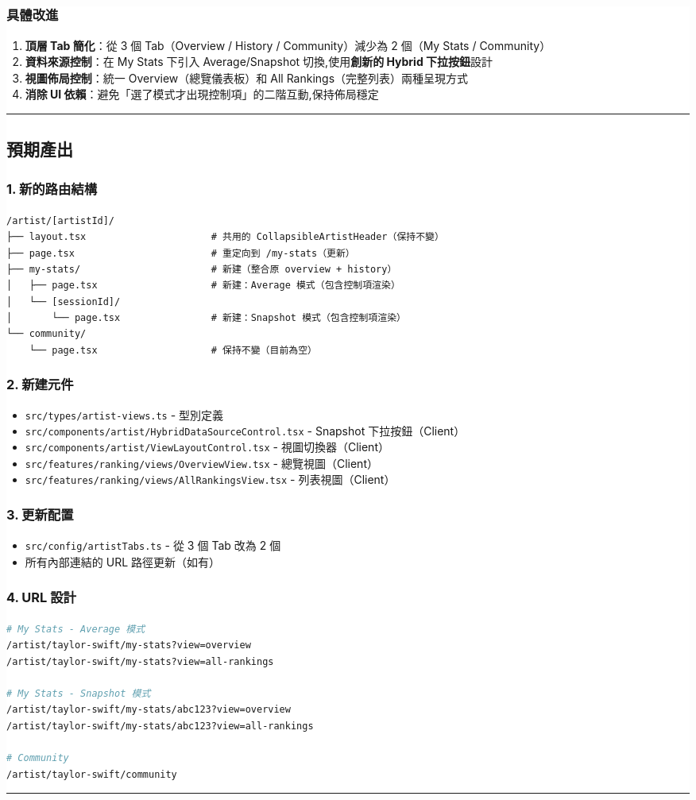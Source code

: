 ### 具體改進
1. **頂層 Tab 簡化**：從 3 個 Tab（Overview / History / Community）減少為 2 個（My Stats / Community）
2. **資料來源控制**：在 My Stats 下引入 Average/Snapshot 切換,使用**創新的 Hybrid 下拉按鈕**設計
3. **視圖佈局控制**：統一 Overview（總覽儀表板）和 All Rankings（完整列表）兩種呈現方式
4. **消除 UI 依賴**：避免「選了模式才出現控制項」的二階互動,保持佈局穩定

---

## 預期產出

### 1. 新的路由結構
```
/artist/[artistId]/
├── layout.tsx                      # 共用的 CollapsibleArtistHeader（保持不變）
├── page.tsx                        # 重定向到 /my-stats（更新）
├── my-stats/                       # 新建（整合原 overview + history）
│   ├── page.tsx                    # 新建：Average 模式（包含控制項渲染）
│   └── [sessionId]/
│       └── page.tsx                # 新建：Snapshot 模式（包含控制項渲染）
└── community/
    └── page.tsx                    # 保持不變（目前為空）
```

### 2. 新建元件
- `src/types/artist-views.ts` - 型別定義
- `src/components/artist/HybridDataSourceControl.tsx` - Snapshot 下拉按鈕（Client）
- `src/components/artist/ViewLayoutControl.tsx` - 視圖切換器（Client）
- `src/features/ranking/views/OverviewView.tsx` - 總覽視圖（Client）
- `src/features/ranking/views/AllRankingsView.tsx` - 列表視圖（Client）

### 3. 更新配置
- `src/config/artistTabs.ts` - 從 3 個 Tab 改為 2 個
- 所有內部連結的 URL 路徑更新（如有）

### 4. URL 設計
```bash
# My Stats - Average 模式
/artist/taylor-swift/my-stats?view=overview
/artist/taylor-swift/my-stats?view=all-rankings

# My Stats - Snapshot 模式
/artist/taylor-swift/my-stats/abc123?view=overview
/artist/taylor-swift/my-stats/abc123?view=all-rankings

# Community
/artist/taylor-swift/community
```

---
